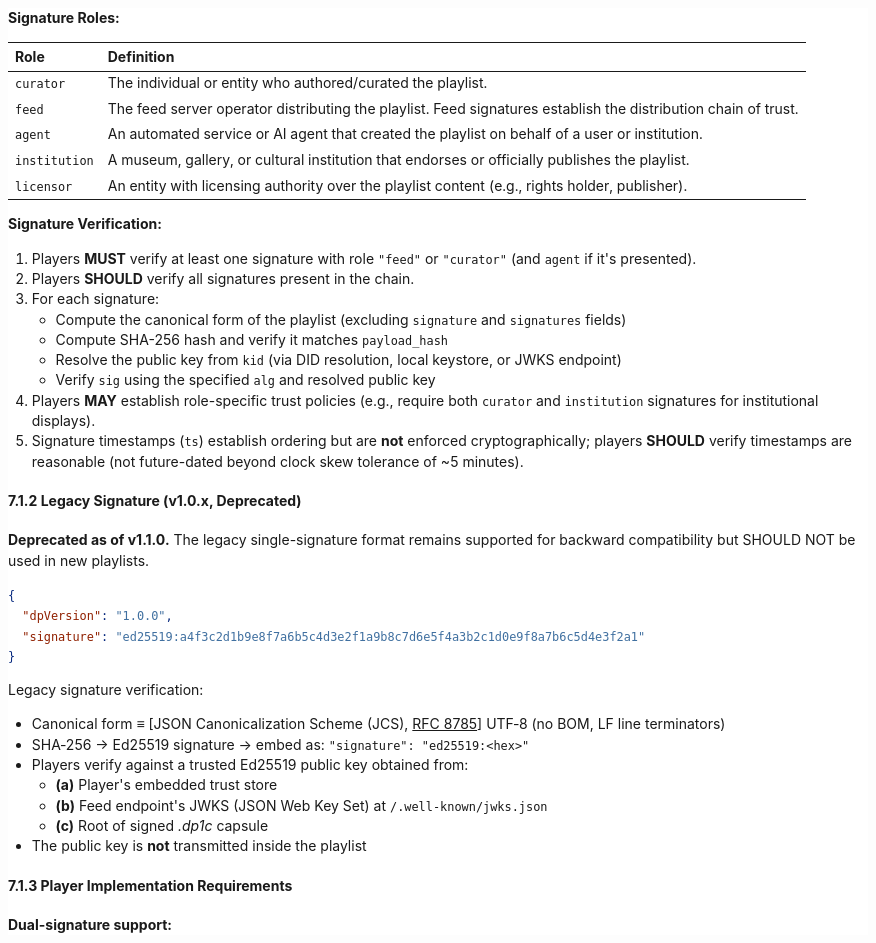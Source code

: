 **Signature Roles:**

| Role          | Definition                                                                                                                  |
| :------------ | :-------------------------------------------------------------------------------------------------------------------------- |
| `curator`     | The individual or entity who authored/curated the playlist.                                                                 |
| `feed`        | The feed server operator distributing the playlist. Feed signatures establish the distribution chain of trust.              |
| `agent`       | An automated service or AI agent that created the playlist on behalf of a user or institution.                              |
| `institution` | A museum, gallery, or cultural institution that endorses or officially publishes the playlist.                              |
| `licensor`    | An entity with licensing authority over the playlist content (e.g., rights holder, publisher).                              |

**Signature Verification:**

1. Players **MUST** verify at least one signature with role `"feed"` or `"curator"` (and `agent` if it's presented).
2. Players **SHOULD** verify all signatures present in the chain.
3. For each signature:
   - Compute the canonical form of the playlist (excluding `signature` and `signatures` fields)
   - Compute SHA-256 hash and verify it matches `payload_hash`
   - Resolve the public key from `kid` (via DID resolution, local keystore, or JWKS endpoint)
   - Verify `sig` using the specified `alg` and resolved public key
4. Players **MAY** establish role-specific trust policies (e.g., require both `curator` and `institution` signatures for institutional displays).
5. Signature timestamps (`ts`) establish ordering but are **not** enforced cryptographically; players **SHOULD** verify timestamps are reasonable (not future-dated beyond clock skew tolerance of ~5 minutes).

#### 7.1.2 Legacy Signature (v1.0.x, Deprecated)

**Deprecated as of v1.1.0.** The legacy single-signature format remains supported for backward compatibility but SHOULD NOT be used in new playlists.

```json
{
  "dpVersion": "1.0.0",
  "signature": "ed25519:a4f3c2d1b9e8f7a6b5c4d3e2f1a9b8c7d6e5f4a3b2c1d0e9f8a7b6c5d4e3f2a1"
}
```

Legacy signature verification:
- Canonical form ≡ [JSON Canonicalization Scheme (JCS), [RFC 8785](https://www.rfc-editor.org/rfc/rfc8785)] UTF‑8 (no BOM, LF line terminators)
- SHA‑256 → Ed25519 signature → embed as: `"signature": "ed25519:<hex>"`
- Players verify against a trusted Ed25519 public key obtained from:
  - **(a)** Player's embedded trust store
  - **(b)** Feed endpoint's JWKS (JSON Web Key Set) at `/.well-known/jwks.json`
  - **(c)** Root of signed *.dp1c* capsule
- The public key is **not** transmitted inside the playlist

#### 7.1.3 Player Implementation Requirements

**Dual-signature support:**
